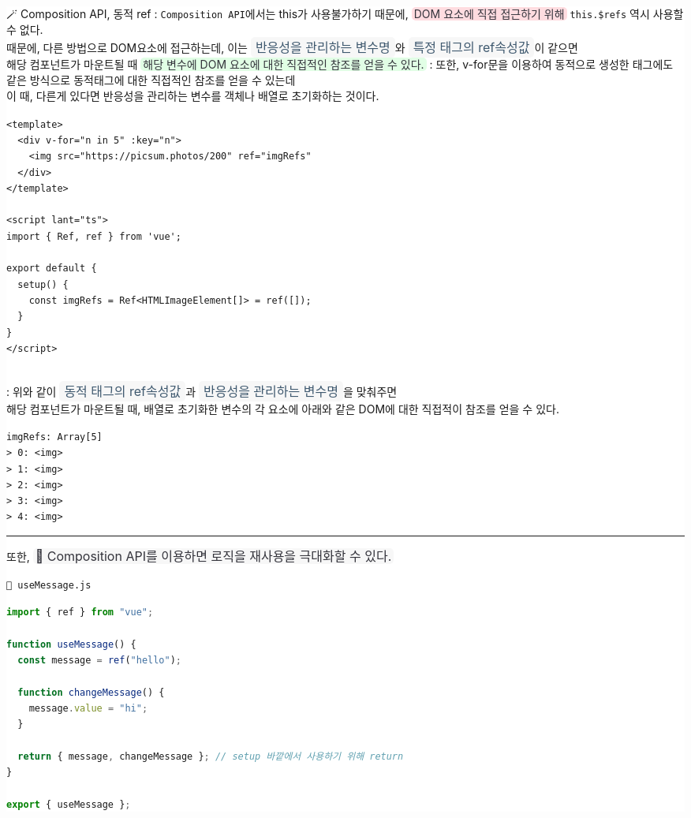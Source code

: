 🪄 Composition API, 동적 ref
: `Composition API`에서는 this가 사용불가하기 때문에, <span style="margin-bottom:15px;padding:0 3px;border-radius:5px;background-color:#ffdce0;color:#34343c;"> DOM 요소에 직접 접근하기 위해</span> `this.$refs` 역시 사용할 수 없다.  
때문에, 다른 방법으로 DOM요소에 접근하는데, 이는 <span style="padding:3px 6px;font-size:16px;border-radius:5px;background-color:rgba(0,0,0,0.03);color:#3f596f;">반응성을 관리하는 변수명</span>와 <span style="padding:3px 6px;font-size:16px;border-radius:5px;background-color:rgba(0,0,0,0.03);color:#3f596f;">특정 태그의 ref속성값</span>이 같으면  
해당 컴포넌트가 마운트될 때 <span style="padding:0 3px;border-radius:5px;background-color:#E1FEE5;color:#34343c;">해당 변수에 DOM 요소에 대한 직접적인 참조를 얻을 수 있다.</span>
: 또한, v-for문을 이용하여 동적으로 생성한 태그에도 같은 방식으로 동적태그에 대한 직접적인 참조를 얻을 수 있는데  
이 때, 다른게 있다면 반응성을 관리하는 변수를 객체나 배열로 초기화하는 것이다.

```vue
<template>
  <div v-for="n in 5" :key="n">
    <img src="https://picsum.photos/200" ref="imgRefs"
  </div>
</template>

<script lant="ts">
import { Ref, ref } from 'vue';

export default {
  setup() {
    const imgRefs = Ref<HTMLImageElement[]> = ref([]);
  }
}
</script>
```

&nbsp;  
: 위와 같이 <span style="padding:3px 6px;font-size:16px;border-radius:5px;background-color:rgba(0,0,0,0.03);color:#3f596f;">동적 태그의 ref속성값</span>과 <span style="padding:3px 6px;font-size:16px;border-radius:5px;background-color:rgba(0,0,0,0.03);color:#3f596f;">반응성을 관리하는 변수명</span>을 맞춰주면  
해당 컴포넌트가 마운트될 때, 배열로 초기화한 변수의 각 요소에 아래와 같은 DOM에 대한 직접적이 참조를 얻을 수 있다.

```
imgRefs: Array[5]
> 0: <img>
> 1: <img>
> 2: <img>
> 3: <img>
> 4: <img>
```

---

또한, <span style="padding:0 3px;font-size:16px;border-radius:5px;background-color:rgba(0,0,0,0.03);color:#34343c;">🎯 Composition API를 이용하면 로직을 재사용을 극대화할 수 있다.</span>

`🐝 useMessage.js`

```js
import { ref } from "vue";

function useMessage() {
  const message = ref("hello");

  function changeMessage() {
    message.value = "hi";
  }

  return { message, changeMessage }; // setup 바깥에서 사용하기 위해 return
}

export { useMessage };
```
